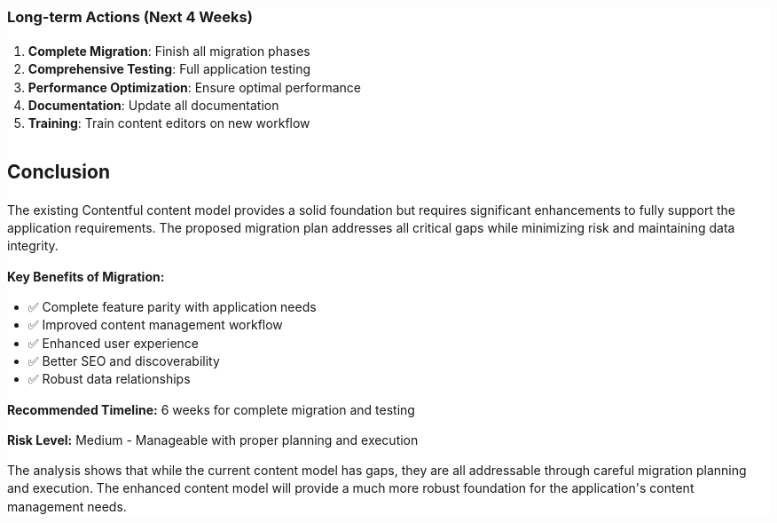 ### Long-term Actions (Next 4 Weeks)
1. **Complete Migration**: Finish all migration phases
2. **Comprehensive Testing**: Full application testing
3. **Performance Optimization**: Ensure optimal performance
4. **Documentation**: Update all documentation
5. **Training**: Train content editors on new workflow

## Conclusion

The existing Contentful content model provides a solid foundation but requires significant enhancements to fully support the application requirements. The proposed migration plan addresses all critical gaps while minimizing risk and maintaining data integrity.

**Key Benefits of Migration:**
- ✅ Complete feature parity with application needs
- ✅ Improved content management workflow
- ✅ Enhanced user experience
- ✅ Better SEO and discoverability
- ✅ Robust data relationships

**Recommended Timeline:** 6 weeks for complete migration and testing

**Risk Level:** Medium - Manageable with proper planning and execution

The analysis shows that while the current content model has gaps, they are all addressable through careful migration planning and execution. The enhanced content model will provide a much more robust foundation for the application's content management needs.